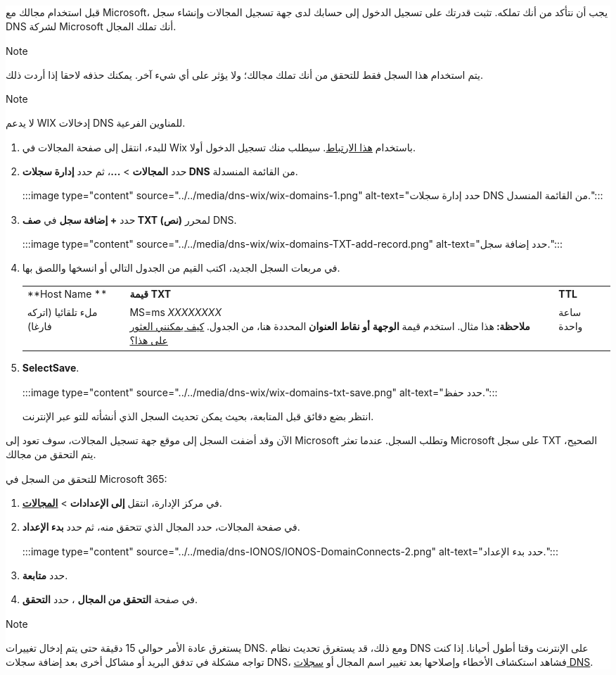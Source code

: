 قبل استخدام مجالك مع Microsoft، يجب أن نتأكد من أنك تملكه. تثبت قدرتك على تسجيل الدخول إلى حسابك لدى جهة تسجيل المجالات وإنشاء سجل DNS لشركة Microsoft أنك تملك المجال.
  
> [!NOTE]
> يتم استخدام هذا السجل فقط للتحقق من أنك تملك مجالك؛ ولا يؤثر على أي شيء آخر. يمكنك حذفه لاحقا إذا أردت ذلك. 

> [!NOTE]
> لا يدعم WIX إدخالات DNS للمناوين الفرعية.
  
1. للبدء، انتقل إلى صفحة المجالات في Wix باستخدام [هذا الارتباط](https://premium.wix.com/wix/api/mpContainerStaticController#/domains?referralAdditionalInfo=account). سيطلب منك تسجيل الدخول أولا.

2. حدد **المجالات** > **...**، ثم حدد **إدارة سجلات DNS** من القائمة المنسدلة.

   :::image type="content" source="../../media/dns-wix/wix-domains-1.png" alt-text="حدد إدارة سجلات DNS من القائمة المنسدل.":::

3. حدد **+ إضافة سجل** في **صف TXT (نص)** لمحرر DNS.

   :::image type="content" source="../../media/dns-wix/wix-domains-TXT-add-record.png" alt-text="حدد إضافة سجل.":::

4. في مربعات السجل الجديد، اكتب القيم من الجدول التالي أو انسخها واللصق بها.

   ||||
   |:-----|:-----|:-----|
   | **Host Name **<br/> | **قيمة TXT** <br/> | **TTL** <br/> |
   |ملء تلقائيا (اتركه فارغا)  <br/> |MS=ms *XXXXXXXX*  <br/> **ملاحظة:** هذا مثال. استخدم قيمة **الوجهة أو نقاط العنوان** المحددة هنا، من الجدول.  [كيف يمكنني العثور على هذا؟](../get-help-with-domains/information-for-dns-records.md)|ساعة واحدة <br/> |          |

5. **SelectSave**.

   :::image type="content" source="../../media/dns-wix/wix-domains-txt-save.png" alt-text="حدد حفظ.":::

   انتظر بضع دقائق قبل المتابعة، بحيث يمكن تحديث السجل الذي أنشأته للتو عبر الإنترنت.


الآن وقد أضفت السجل إلى موقع جهة تسجيل المجالات، سوف تعود إلى Microsoft وتطلب السجل. عندما تعثر Microsoft على سجل TXT الصحيح، يتم التحقق من مجالك. 

للتحقق من السجل في Microsoft 365:
  
1. في مركز الإدارة، انتقل **إلى الإعدادات** \> <a href="https://go.microsoft.com/fwlink/p/?linkid=834818" target="_blank">**المجالات**</a>.

1. في صفحة المجالات، حدد المجال الذي تتحقق منه، ثم حدد **بدء الإعداد**. 

    :::image type="content" source="../../media/dns-IONOS/IONOS-DomainConnects-2.png" alt-text="حدد بدء الإعداد.":::

1. حدد **متابعة**.
  
1. في صفحة **التحقق من المجال** ، حدد **التحقق**.

> [!NOTE]
> يستغرق عادة الأمر حوالي 15 دقيقة حتى يتم إدخال تغييرات DNS. ومع ذلك، قد يستغرق تحديث نظام DNS على الإنترنت وقتا أطول أحيانا. إذا كنت تواجه مشكلة في تدفق البريد أو مشاكل أخرى بعد إضافة سجلات DNS، فشاهد استكشاف الأخطاء وإصلاحها بعد تغيير اسم المجال أو [سجلات DNS](../get-help-with-domains/find-and-fix-issues.md).
  